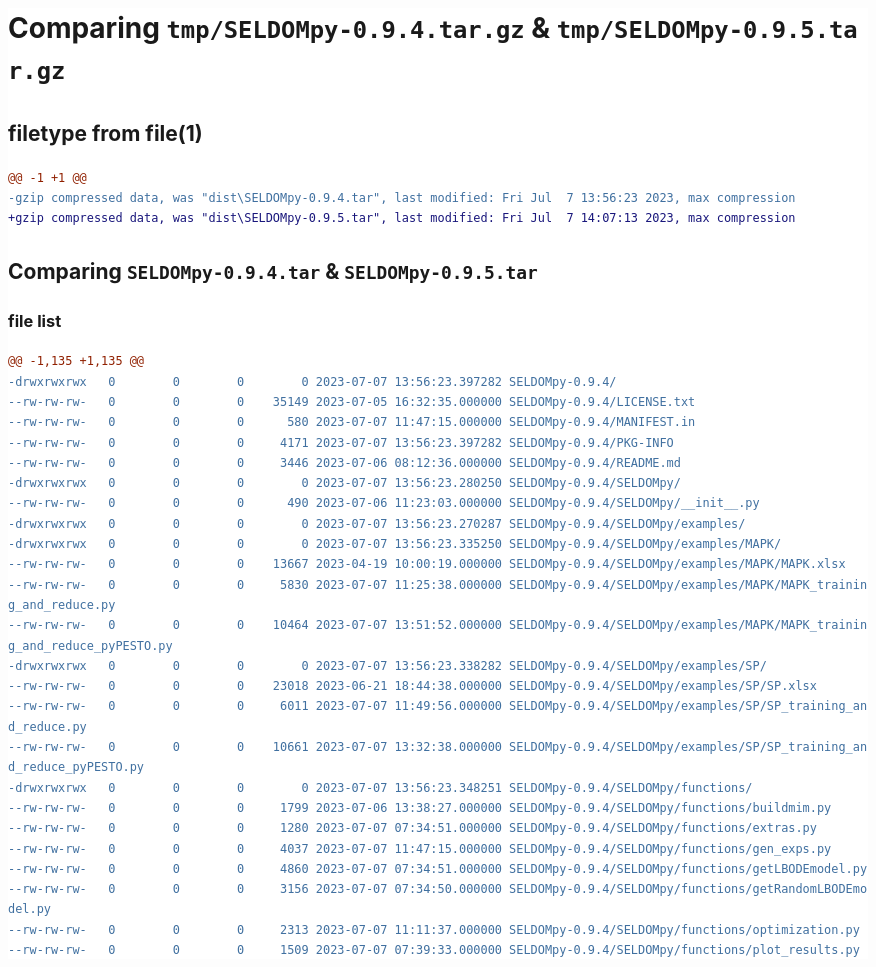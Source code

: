 # Comparing `tmp/SELDOMpy-0.9.4.tar.gz` & `tmp/SELDOMpy-0.9.5.tar.gz`

## filetype from file(1)

```diff
@@ -1 +1 @@
-gzip compressed data, was "dist\SELDOMpy-0.9.4.tar", last modified: Fri Jul  7 13:56:23 2023, max compression
+gzip compressed data, was "dist\SELDOMpy-0.9.5.tar", last modified: Fri Jul  7 14:07:13 2023, max compression
```

## Comparing `SELDOMpy-0.9.4.tar` & `SELDOMpy-0.9.5.tar`

### file list

```diff
@@ -1,135 +1,135 @@
-drwxrwxrwx   0        0        0        0 2023-07-07 13:56:23.397282 SELDOMpy-0.9.4/
--rw-rw-rw-   0        0        0    35149 2023-07-05 16:32:35.000000 SELDOMpy-0.9.4/LICENSE.txt
--rw-rw-rw-   0        0        0      580 2023-07-07 11:47:15.000000 SELDOMpy-0.9.4/MANIFEST.in
--rw-rw-rw-   0        0        0     4171 2023-07-07 13:56:23.397282 SELDOMpy-0.9.4/PKG-INFO
--rw-rw-rw-   0        0        0     3446 2023-07-06 08:12:36.000000 SELDOMpy-0.9.4/README.md
-drwxrwxrwx   0        0        0        0 2023-07-07 13:56:23.280250 SELDOMpy-0.9.4/SELDOMpy/
--rw-rw-rw-   0        0        0      490 2023-07-06 11:23:03.000000 SELDOMpy-0.9.4/SELDOMpy/__init__.py
-drwxrwxrwx   0        0        0        0 2023-07-07 13:56:23.270287 SELDOMpy-0.9.4/SELDOMpy/examples/
-drwxrwxrwx   0        0        0        0 2023-07-07 13:56:23.335250 SELDOMpy-0.9.4/SELDOMpy/examples/MAPK/
--rw-rw-rw-   0        0        0    13667 2023-04-19 10:00:19.000000 SELDOMpy-0.9.4/SELDOMpy/examples/MAPK/MAPK.xlsx
--rw-rw-rw-   0        0        0     5830 2023-07-07 11:25:38.000000 SELDOMpy-0.9.4/SELDOMpy/examples/MAPK/MAPK_training_and_reduce.py
--rw-rw-rw-   0        0        0    10464 2023-07-07 13:51:52.000000 SELDOMpy-0.9.4/SELDOMpy/examples/MAPK/MAPK_training_and_reduce_pyPESTO.py
-drwxrwxrwx   0        0        0        0 2023-07-07 13:56:23.338282 SELDOMpy-0.9.4/SELDOMpy/examples/SP/
--rw-rw-rw-   0        0        0    23018 2023-06-21 18:44:38.000000 SELDOMpy-0.9.4/SELDOMpy/examples/SP/SP.xlsx
--rw-rw-rw-   0        0        0     6011 2023-07-07 11:49:56.000000 SELDOMpy-0.9.4/SELDOMpy/examples/SP/SP_training_and_reduce.py
--rw-rw-rw-   0        0        0    10661 2023-07-07 13:32:38.000000 SELDOMpy-0.9.4/SELDOMpy/examples/SP/SP_training_and_reduce_pyPESTO.py
-drwxrwxrwx   0        0        0        0 2023-07-07 13:56:23.348251 SELDOMpy-0.9.4/SELDOMpy/functions/
--rw-rw-rw-   0        0        0     1799 2023-07-06 13:38:27.000000 SELDOMpy-0.9.4/SELDOMpy/functions/buildmim.py
--rw-rw-rw-   0        0        0     1280 2023-07-07 07:34:51.000000 SELDOMpy-0.9.4/SELDOMpy/functions/extras.py
--rw-rw-rw-   0        0        0     4037 2023-07-07 11:47:15.000000 SELDOMpy-0.9.4/SELDOMpy/functions/gen_exps.py
--rw-rw-rw-   0        0        0     4860 2023-07-07 07:34:51.000000 SELDOMpy-0.9.4/SELDOMpy/functions/getLBODEmodel.py
--rw-rw-rw-   0        0        0     3156 2023-07-07 07:34:50.000000 SELDOMpy-0.9.4/SELDOMpy/functions/getRandomLBODEmodel.py
--rw-rw-rw-   0        0        0     2313 2023-07-07 11:11:37.000000 SELDOMpy-0.9.4/SELDOMpy/functions/optimization.py
--rw-rw-rw-   0        0        0     1509 2023-07-07 07:39:33.000000 SELDOMpy-0.9.4/SELDOMpy/functions/plot_results.py
```